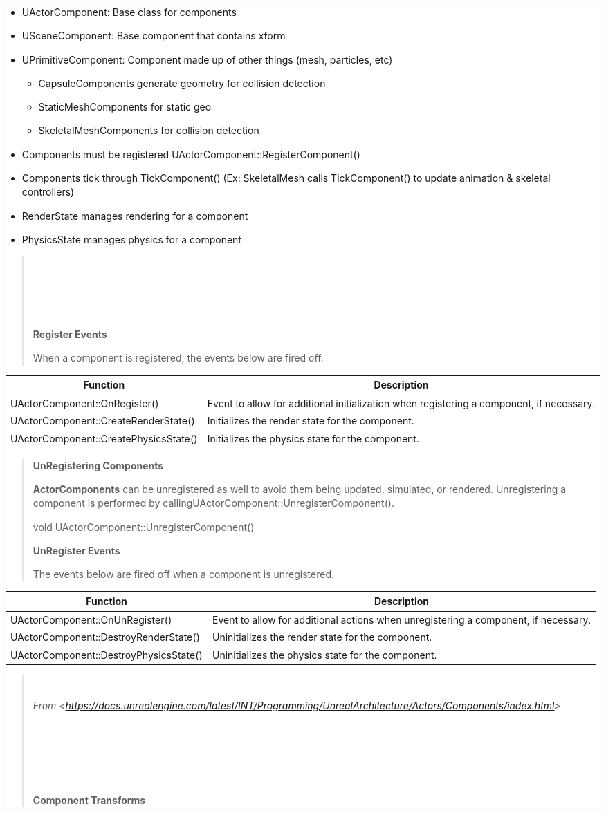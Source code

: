 -   UActorComponent: Base class for components

-   USceneComponent: Base component that contains xform

-   UPrimitiveComponent: Component made up of other things (mesh, particles, etc)

    -   CapsuleComponents generate geometry for collision detection

    -   StaticMeshComponents for static geo

    -   SkeletalMeshComponents for collision detection

-   Components must be registered UActorComponent::RegisterComponent()

-   Components tick through TickComponent() (Ex: SkeletalMesh calls TickComponent() to update animation & skeletal controllers)

-   RenderState manages rendering for a component

-   PhysicsState manages physics for a component

>  
>
>  
>
>  
>
> **Register Events**
>
> When a component is registered, the events below are fired off.

<table><thead><tr class="header"><th><strong>Function</strong></th><th><strong>Description</strong></th></tr></thead><tbody><tr class="odd"><td>UActorComponent::OnRegister()</td><td>Event to allow for additional initialization when registering a component, if necessary.</td></tr><tr class="even"><td>UActorComponent::CreateRenderState()</td><td>Initializes the render state for the component.</td></tr><tr class="odd"><td>UActorComponent::CreatePhysicsState()</td><td>Initializes the physics state for the component.</td></tr></tbody></table>

> **UnRegistering Components**
>
> **ActorComponents** can be unregistered as well to avoid them being updated, simulated, or rendered. Unregistering a component is performed by callingUActorComponent::UnregisterComponent().
>
> void UActorComponent::UnregisterComponent()
>
> **UnRegister Events**
>
> The events below are fired off when a component is unregistered.

<table><thead><tr class="header"><th><strong>Function</strong></th><th><strong>Description</strong></th></tr></thead><tbody><tr class="odd"><td>UActorComponent::OnUnRegister()</td><td>Event to allow for additional actions when unregistering a component, if necessary.</td></tr><tr class="even"><td>UActorComponent::DestroyRenderState()</td><td>Uninitializes the render state for the component.</td></tr><tr class="odd"><td>UActorComponent::DestroyPhysicsState()</td><td>Uninitializes the physics state for the component.</td></tr></tbody></table>

>  
>
> *From &lt;<https://docs.unrealengine.com/latest/INT/Programming/UnrealArchitecture/Actors/Components/index.html>&gt;*
>
>  
>
>  
>
>  
>
> **Component Transforms**
